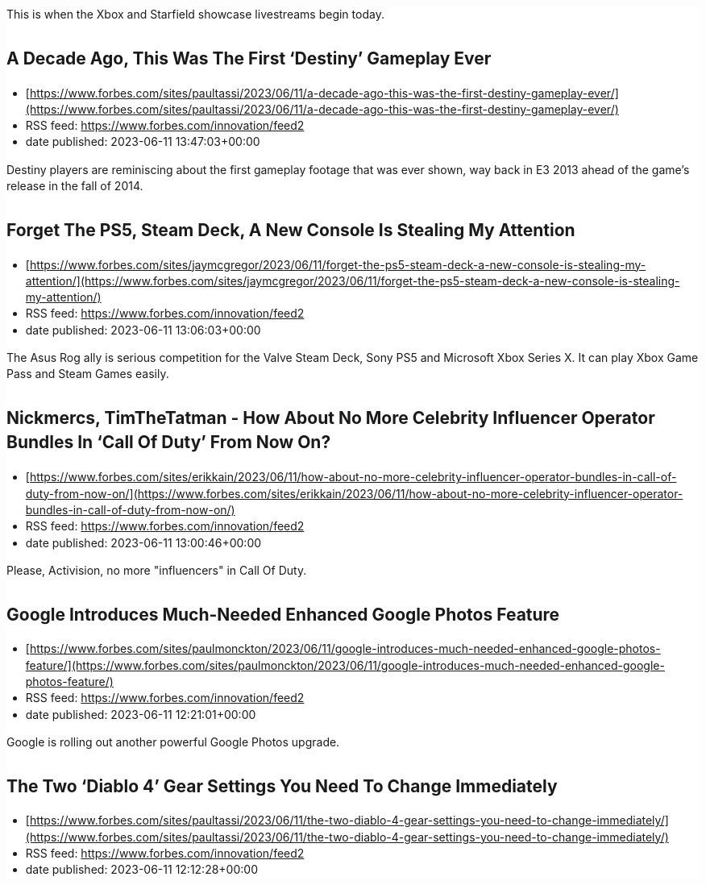 This is when the Xbox and Starfield showcase livestreams begin today.

## A Decade Ago, This Was The First ‘Destiny’ Gameplay Ever
 - [https://www.forbes.com/sites/paultassi/2023/06/11/a-decade-ago-this-was-the-first-destiny-gameplay-ever/](https://www.forbes.com/sites/paultassi/2023/06/11/a-decade-ago-this-was-the-first-destiny-gameplay-ever/)
 - RSS feed: https://www.forbes.com/innovation/feed2
 - date published: 2023-06-11 13:47:03+00:00

Destiny players are reminiscing about the first gameplay footage that was ever shown, way back in E3 2013 ahead of the game’s release in the fall of 2014.

## Forget The PS5, Steam Deck, A New Console Is Stealing My Attention
 - [https://www.forbes.com/sites/jaymcgregor/2023/06/11/forget-the-ps5-steam-deck-a-new-console-is-stealing-my-attention/](https://www.forbes.com/sites/jaymcgregor/2023/06/11/forget-the-ps5-steam-deck-a-new-console-is-stealing-my-attention/)
 - RSS feed: https://www.forbes.com/innovation/feed2
 - date published: 2023-06-11 13:06:03+00:00

The Asus Rog ally is serious competition for the Valve Steam Deck, Sony PS5 and Microsoft Xbox Series X. It can play Xbox Game Pass and Steam Games easily.

## Nickmercs, TimTheTatman - How About No More Celebrity Influencer Operator Bundles In ‘Call Of Duty’ From Now On?
 - [https://www.forbes.com/sites/erikkain/2023/06/11/how-about-no-more-celebrity-influencer-operator-bundles-in-call-of-duty-from-now-on/](https://www.forbes.com/sites/erikkain/2023/06/11/how-about-no-more-celebrity-influencer-operator-bundles-in-call-of-duty-from-now-on/)
 - RSS feed: https://www.forbes.com/innovation/feed2
 - date published: 2023-06-11 13:00:46+00:00

Please, Activision, no more "influencers" in Call Of Duty.

## Google Introduces Much-Needed Enhanced Google Photos Feature
 - [https://www.forbes.com/sites/paulmonckton/2023/06/11/google-introduces-much-needed-enhanced-google-photos-feature/](https://www.forbes.com/sites/paulmonckton/2023/06/11/google-introduces-much-needed-enhanced-google-photos-feature/)
 - RSS feed: https://www.forbes.com/innovation/feed2
 - date published: 2023-06-11 12:21:01+00:00

Google is rolling out another powerful Google Photos upgrade.

## The Two ‘Diablo 4’ Gear Settings You Need To Change Immediately
 - [https://www.forbes.com/sites/paultassi/2023/06/11/the-two-diablo-4-gear-settings-you-need-to-change-immediately/](https://www.forbes.com/sites/paultassi/2023/06/11/the-two-diablo-4-gear-settings-you-need-to-change-immediately/)
 - RSS feed: https://www.forbes.com/innovation/feed2
 - date published: 2023-06-11 12:12:28+00:00
